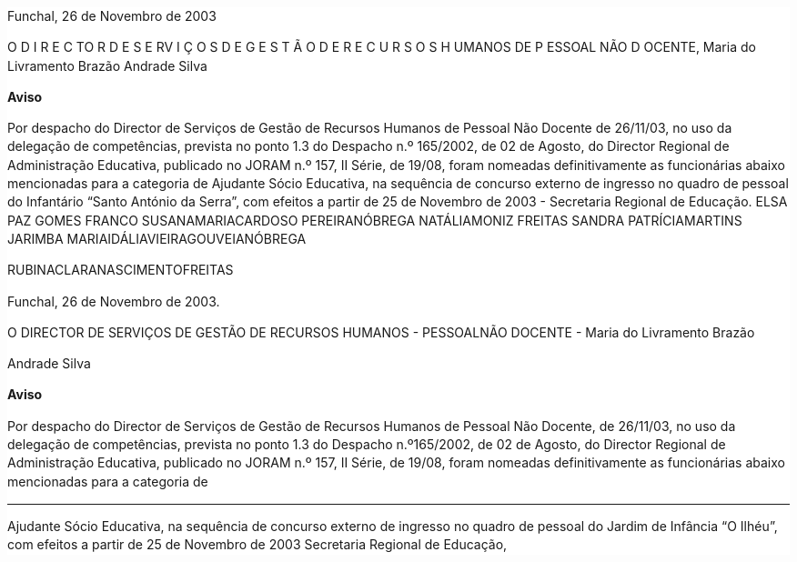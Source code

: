 
Funchal, 26 de Novembro de 2003


O D I R E C TO R D E S E RV I Ç O S D E G E S T Ã O D E R E C U R S O S
H UMANOS DE P ESSOAL NÃO D OCENTE, Maria do Livramento
Brazão Andrade Silva


**Aviso**


Por despacho do Director de Serviços de Gestão de
Recursos Humanos de Pessoal Não Docente de 26/11/03, no
uso da delegação de competências, prevista no ponto 1.3 do
Despacho n.º 165/2002, de 02 de Agosto, do Director
Regional de Administração Educativa, publicado no JORAM
n.º 157, II Série, de 19/08, foram nomeadas definitivamente
as funcionárias abaixo mencionadas para a categoria de
Ajudante Sócio Educativa, na sequência de concurso externo
de ingresso no quadro de pessoal do Infantário “Santo
António da Serra”, com efeitos a partir de 25 de Novembro
de 2003 - Secretaria Regional de Educação.
ELSA PAZ GOMES FRANCO
SUSANAMARIACARDOSO PEREIRANÓBREGA
NATÁLIAMONIZ FREITAS
SANDRA PATRÍCIAMARTINS JARIMBA
MARIAIDÁLIAVIEIRAGOUVEIANÓBREGA

RUBINACLARANASCIMENTOFREITAS


Funchal, 26 de Novembro de 2003.


O DIRECTOR DE SERVIÇOS DE GESTÃO DE RECURSOS
HUMANOS - PESSOALNÃO DOCENTE - Maria do Livramento Brazão

Andrade Silva


**Aviso**


Por despacho do Director de Serviços de Gestão de
Recursos Humanos de Pessoal Não Docente, de 26/11/03, no
uso da delegação de competências, prevista no ponto 1.3 do
Despacho n.º165/2002, de 02 de Agosto, do Director
Regional de Administração Educativa, publicado no JORAM
n.º 157, II Série, de 19/08, foram nomeadas definitivamente
as funcionárias abaixo mencionadas para a categoria de




---

Ajudante Sócio Educativa, na sequência de concurso externo
de ingresso no quadro de pessoal do Jardim de Infância “O
Ilhéu”, com efeitos a partir de 25 de Novembro de 2003 Secretaria Regional de Educação,
